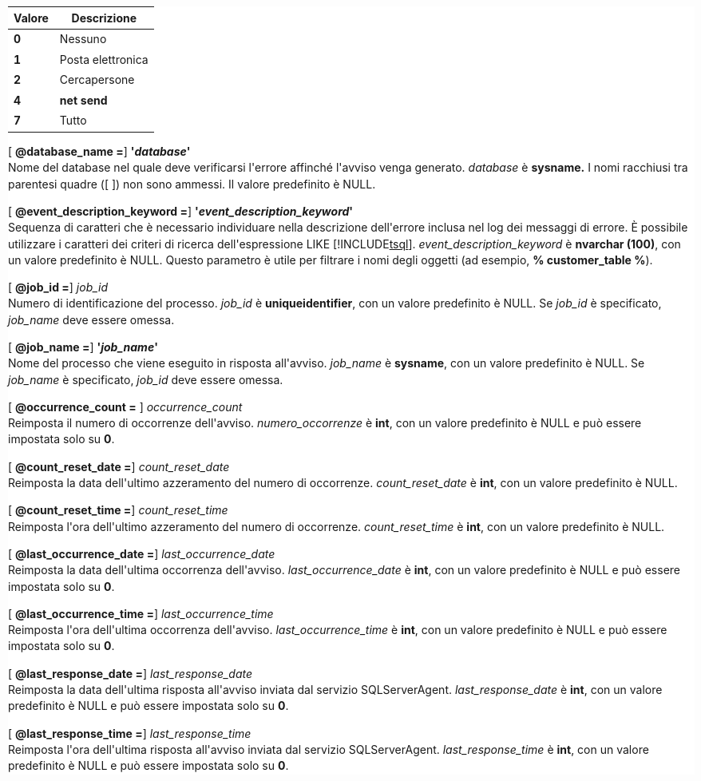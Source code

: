 |Valore|Descrizione|  
|-----------|-----------------|  
|**0**|Nessuno|  
|**1**|Posta elettronica|  
|**2**|Cercapersone|  
|**4**|**net send**|  
|**7**|Tutto|  
  
 [  **@database_name =**] **'***database***'**  
 Nome del database nel quale deve verificarsi l'errore affinché l'avviso venga generato. *database* è **sysname.** I nomi racchiusi tra parentesi quadre ([ ]) non sono ammessi. Il valore predefinito è NULL.  
  
 [  **@event_description_keyword =**] **'***event_description_keyword***'**  
 Sequenza di caratteri che è necessario individuare nella descrizione dell'errore inclusa nel log dei messaggi di errore. È possibile utilizzare i caratteri dei criteri di ricerca dell'espressione LIKE [!INCLUDE[tsql](../../includes/tsql-md.md)]. *event_description_keyword* è **nvarchar (100)**, con un valore predefinito è NULL. Questo parametro è utile per filtrare i nomi degli oggetti (ad esempio, **% customer_table %**).  
  
 [  **@job_id =**] *job_id*  
 Numero di identificazione del processo. *job_id* è **uniqueidentifier**, con un valore predefinito è NULL. Se *job_id* è specificato, *job_name* deve essere omessa.  
  
 [  **@job_name =**] **'***job_name***'**  
 Nome del processo che viene eseguito in risposta all'avviso. *job_name* è **sysname**, con un valore predefinito è NULL. Se *job_name* è specificato, *job_id* deve essere omessa.  
  
 [  **@occurrence_count =** ] *occurrence_count*  
 Reimposta il numero di occorrenze dell'avviso. *numero_occorrenze* è **int**, con un valore predefinito è NULL e può essere impostata solo su **0**.  
  
 [  **@count_reset_date =**] *count_reset_date*  
 Reimposta la data dell'ultimo azzeramento del numero di occorrenze. *count_reset_date* è **int**, con un valore predefinito è NULL.  
  
 [  **@count_reset_time =**] *count_reset_time*  
 Reimposta l'ora dell'ultimo azzeramento del numero di occorrenze. *count_reset_time* è **int**, con un valore predefinito è NULL.  
  
 [  **@last_occurrence_date =**] *last_occurrence_date*  
 Reimposta la data dell'ultima occorrenza dell'avviso. *last_occurrence_date* è **int**, con un valore predefinito è NULL e può essere impostata solo su **0**.  
  
 [  **@last_occurrence_time =**] *last_occurrence_time*  
 Reimposta l'ora dell'ultima occorrenza dell'avviso. *last_occurrence_time* è **int**, con un valore predefinito è NULL e può essere impostata solo su **0**.  
  
 [  **@last_response_date =**] *last_response_date*  
 Reimposta la data dell'ultima risposta all'avviso inviata dal servizio SQLServerAgent. *last_response_date* è **int**, con un valore predefinito è NULL e può essere impostata solo su **0**.  
  
 [  **@last_response_time =**] *last_response_time*  
 Reimposta l'ora dell'ultima risposta all'avviso inviata dal servizio SQLServerAgent. *last_response_time* è **int**, con un valore predefinito è NULL e può essere impostata solo su **0**.  
  